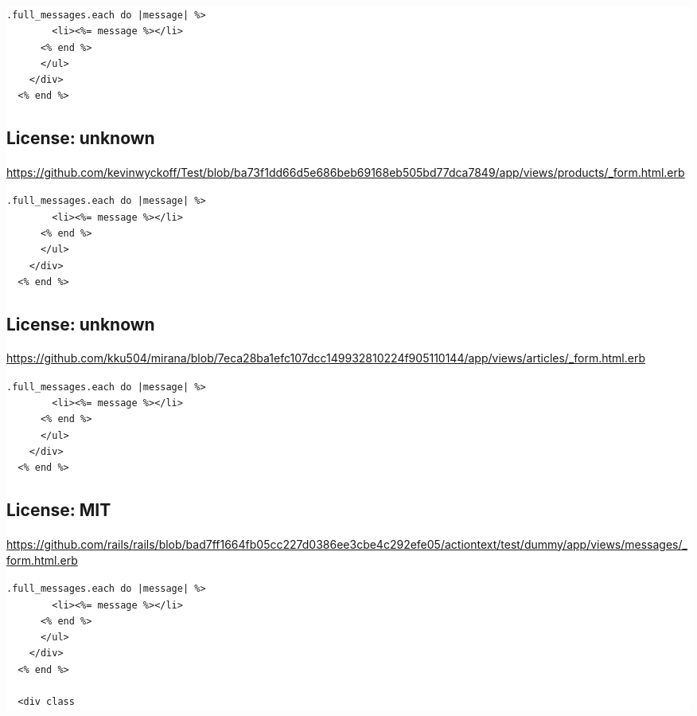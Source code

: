 ```
.full_messages.each do |message| %>
        <li><%= message %></li>
      <% end %>
      </ul>
    </div>
  <% end %>
```


## License: unknown
https://github.com/kevinwyckoff/Test/blob/ba73f1dd66d5e686beb69168eb505bd77dca7849/app/views/products/_form.html.erb

```
.full_messages.each do |message| %>
        <li><%= message %></li>
      <% end %>
      </ul>
    </div>
  <% end %>
```


## License: unknown
https://github.com/kku504/mirana/blob/7eca28ba1efc107dcc149932810224f905110144/app/views/articles/_form.html.erb

```
.full_messages.each do |message| %>
        <li><%= message %></li>
      <% end %>
      </ul>
    </div>
  <% end %>
```


## License: MIT
https://github.com/rails/rails/blob/bad7ff1664fb05cc227d0386ee3cbe4c292efe05/actiontext/test/dummy/app/views/messages/_form.html.erb

```
.full_messages.each do |message| %>
        <li><%= message %></li>
      <% end %>
      </ul>
    </div>
  <% end %>

  <div class
```

